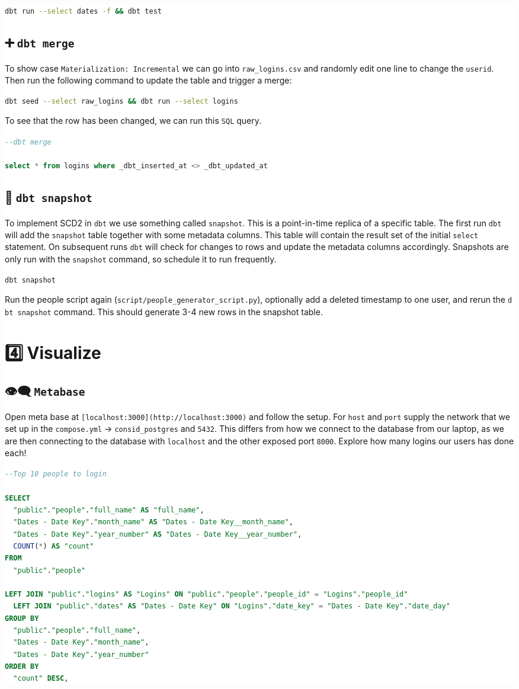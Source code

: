 ```bash
dbt run --select dates -f && dbt test
```

## ➕ `dbt merge`

To show case `Materialization: Incremental` we can go into `raw_logins.csv` and randomly edit one line to change the `userid`. Then run the following command to update the table and trigger a merge:

```bash
dbt seed --select raw_logins && dbt run --select logins
```

To see that the row has been changed, we can run this `SQL` query.

```sql
--dbt merge

select * from logins where _dbt_inserted_at <> _dbt_updated_at
```

## 📸 `dbt snapshot`

To implement SCD2 in `dbt` we use something called `snapshot`. This is a point-in-time replica of a specific table. The first run `dbt` will add the `snapshot` table together with some metadata columns. This table will contain the result set of the initial `select` statement. On subsequent runs `dbt` will check for changes to rows and update the metadata columns accordingly. Snapshots are only run with the `snapshot` command, so schedule it to run frequently.

```bash
dbt snapshot
```

Run the people script again (`script/people_generator_script.py`), optionally add a deleted timestamp to one user, and rerun the `dbt snapshot` command. This should generate 3-4 new rows in the snapshot table. 

# 4️⃣ Visualize

## 👁️‍🗨️ `Metabase`

Open meta base at `[localhost:3000](http://localhost:3000)` and follow the setup. For `host` and `port` supply the network that we set up in the `compose.yml` → `consid_postgres` and `5432`. This differs from how we connect to the database from our laptop, as we are then connecting to the database with `localhost` and the other exposed port `8000`. Explore how many logins our users has done each!

```sql
--Top 10 people to login

SELECT
  "public"."people"."full_name" AS "full_name",
  "Dates - Date Key"."month_name" AS "Dates - Date Key__month_name",
  "Dates - Date Key"."year_number" AS "Dates - Date Key__year_number",
  COUNT(*) AS "count"
FROM
  "public"."people"
 
LEFT JOIN "public"."logins" AS "Logins" ON "public"."people"."people_id" = "Logins"."people_id"
  LEFT JOIN "public"."dates" AS "Dates - Date Key" ON "Logins"."date_key" = "Dates - Date Key"."date_day"
GROUP BY
  "public"."people"."full_name",
  "Dates - Date Key"."month_name",
  "Dates - Date Key"."year_number"
ORDER BY
  "count" DESC,
```